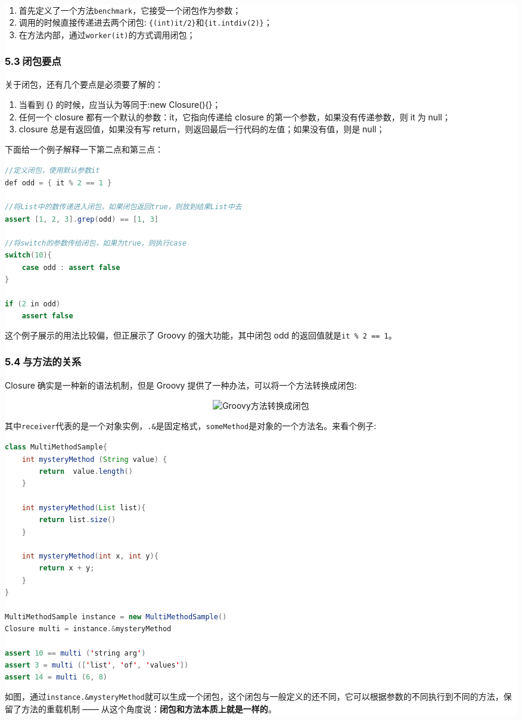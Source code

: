 1. 首先定义了一个方法`benchmark`，它接受一个闭包作为参数；
2. 调用的时候直接传递进去两个闭包: `{(int)it/2}`和`{it.intdiv(2)}`；
3. 在方法内部，通过`worker(it)`的方式调用闭包；

### 5.3 闭包要点
关于闭包，还有几个要点是必须要了解的：

1. 当看到 {} 的时候，应当认为等同于:new Closure(){}；
2. 任何一个 closure 都有一个默认的参数：it，它指向传递给 closure 的第一个参数，如果没有传递参数，则 it 为 null；
3. closure 总是有返回值，如果没有写 return，则返回最后一行代码的左值；如果没有值，则是 null；

下面给一个例子解释一下第二点和第三点：

```Java
//定义闭包，使用默认参数it
def odd = { it % 2 == 1 }

//将List中的数传递进入闭包，如果闭包返回true，则放到结果List中去
assert [1, 2, 3].grep(odd) == [1, 3]

//将switch的参数传给闭包，如果为true，则执行case
switch(10){
	case odd : assert false
}

if (2 in odd)
	assert false
```
这个例子展示的用法比较偏，但正展示了 Groovy 的强大功能，其中闭包 odd 的返回值就是`it % 2 == 1`。

### 5.4 与方法的关系
Closure 确实是一种新的语法机制，但是 Groovy 提供了一种办法，可以将一个方法转换成闭包:

<div align="center"><img src="http://7xktd8.com1.z0.glb.clouddn.com/grrovy-closure&method.png" height="188" alt="Groovy方法转换成闭包"/></div>

其中`receiver`代表的是一个对象实例，`.&`是固定格式，`someMethod`是对象的一个方法名。来看个例子:

```Java
class MultiMethodSample{
	int mysteryMethod (String value) {
		return  value.length()
	}
	
	int mysteryMethod(List list){
		return list.size()
	}
	
	int mysteryMethod(int x, int y){
		return x + y;
	}
}

MultiMethodSample instance = new MultiMethodSample()
Closure multi = instance.&mysteryMethod

assert 10 == multi ('string arg') 
assert 3 = multi (['list', 'of', 'values'])
assert 14 = multi (6, 8)
```
如图，通过`instance.&mysteryMethod`就可以生成一个闭包，这个闭包与一般定义的还不同，它可以根据参数的不同执行到不同的方法，保留了方法的重载机制 —— 从这个角度说：__闭包和方法本质上就是一样的__。
